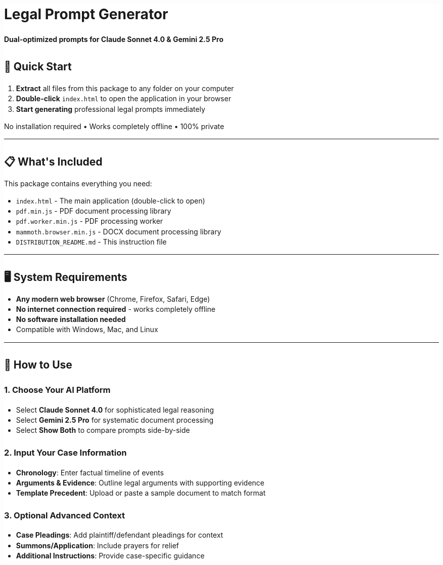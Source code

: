 # Legal Prompt Generator

**Dual-optimized prompts for Claude Sonnet 4.0 & Gemini 2.5 Pro**

## 🚀 Quick Start

1. **Extract** all files from this package to any folder on your computer
2. **Double-click** `index.html` to open the application in your browser
3. **Start generating** professional legal prompts immediately

No installation required • Works completely offline • 100% private

---

## 📋 What's Included

This package contains everything you need:

- `index.html` - The main application (double-click to open)
- `pdf.min.js` - PDF document processing library
- `pdf.worker.min.js` - PDF processing worker
- `mammoth.browser.min.js` - DOCX document processing library
- `DISTRIBUTION_README.md` - This instruction file

---

## 🖥️ System Requirements

- **Any modern web browser** (Chrome, Firefox, Safari, Edge)
- **No internet connection required** - works completely offline
- **No software installation needed**
- Compatible with Windows, Mac, and Linux

---

## 📖 How to Use

### 1. **Choose Your AI Platform**
- Select **Claude Sonnet 4.0** for sophisticated legal reasoning
- Select **Gemini 2.5 Pro** for systematic document processing
- Select **Show Both** to compare prompts side-by-side

### 2. **Input Your Case Information**
- **Chronology**: Enter factual timeline of events
- **Arguments & Evidence**: Outline legal arguments with supporting evidence
- **Template Precedent**: Upload or paste a sample document to match format

### 3. **Optional Advanced Context**
- **Case Pleadings**: Add plaintiff/defendant pleadings for context
- **Summons/Application**: Include prayers for relief
- **Additional Instructions**: Provide case-specific guidance
